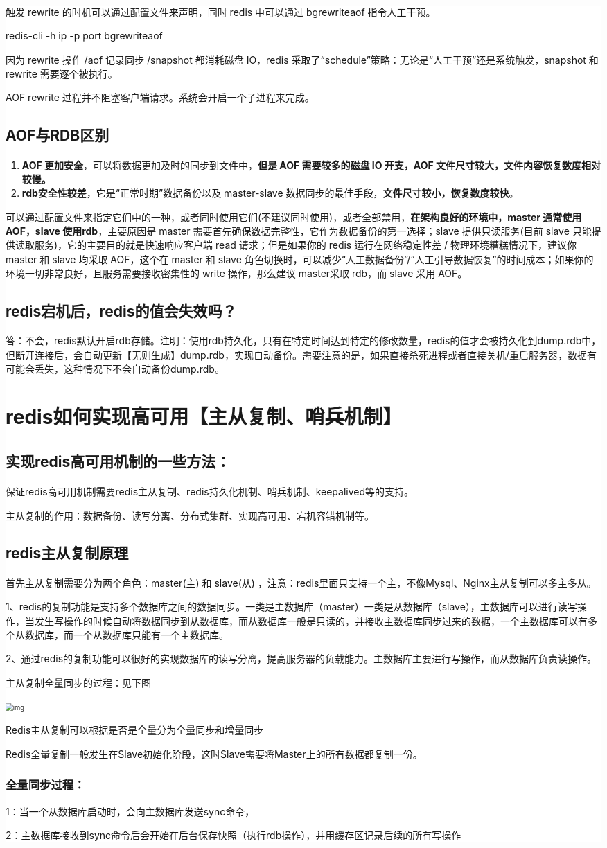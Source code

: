 触发 rewrite 的时机可以通过配置文件来声明，同时 redis 中可以通过 bgrewriteaof 指令人工干预。

redis-cli -h ip -p port bgrewriteaof

因为 rewrite 操作 /aof 记录同步 /snapshot 都消耗磁盘 IO，redis 采取了“schedule”策略：无论是“人工干预”还是系统触发，snapshot 和 rewrite 需要逐个被执行。

AOF rewrite 过程并不阻塞客户端请求。系统会开启一个子进程来完成。

## **AOF与RDB区别**

1) **AOF 更加安全**，可以将数据更加及时的同步到文件中，**但是 AOF 需要较多的磁盘 IO 开支，AOF 文件尺寸较大，文件内容恢复数度相对较慢。**
2) **rdb安全性较差**，它是“正常时期”数据备份以及 master-slave 数据同步的最佳手段，**文件尺寸较小，恢复数度较快**。

可以通过配置文件来指定它们中的一种，或者同时使用它们(不建议同时使用)，或者全部禁用，**在架构良好的环境中，master 通常使用AOF，slave 使用rdb**，主要原因是 master 需要首先确保数据完整性，它作为数据备份的第一选择；slave 提供只读服务(目前 slave 只能提供读取服务)，它的主要目的就是快速响应客户端 read 请求；但是如果你的 redis 运行在网络稳定性差 / 物理环境糟糕情况下，建议你 master 和 slave 均采取 AOF，这个在 master 和 slave 角色切换时，可以减少“人工数据备份”/“人工引导数据恢复”的时间成本；如果你的环境一切非常良好，且服务需要接收密集性的 write 操作，那么建议 master采取 rdb，而 slave 采用 AOF。

## redis宕机后，redis的值会失效吗？

答：不会，redis默认开启rdb存储。注明：使用rdb持久化，只有在特定时间达到特定的修改数量，redis的值才会被持久化到dump.rdb中，但断开连接后，会自动更新【无则生成】dump.rdb，实现自动备份。需要注意的是，如果直接杀死进程或者直接关机/重启服务器，数据有可能会丢失，这种情况下不会自动备份dump.rdb。

# redis如何实现高可用【主从复制、哨兵机制】

## 实现redis高可用机制的一些方法：

保证redis高可用机制需要redis主从复制、redis持久化机制、哨兵机制、keepalived等的支持。

主从复制的作用：数据备份、读写分离、分布式集群、实现高可用、宕机容错机制等。

## redis主从复制原理

首先主从复制需要分为两个角色：master(主) 和 slave(从) ，注意：redis里面只支持一个主，不像Mysql、Nginx主从复制可以多主多从。

1、redis的复制功能是支持多个数据库之间的数据同步。一类是主数据库（master）一类是从数据库（slave），主数据库可以进行读写操作，当发生写操作的时候自动将数据同步到从数据库，而从数据库一般是只读的，并接收主数据库同步过来的数据，一个主数据库可以有多个从数据库，而一个从数据库只能有一个主数据库。

2、通过redis的复制功能可以很好的实现数据库的读写分离，提高服务器的负载能力。主数据库主要进行写操作，而从数据库负责读操作。

主从复制全量同步的过程：见下图

<img src="image/20180905201633264" alt="img" style="zoom: 67%;" />

Redis主从复制可以根据是否是全量分为全量同步和增量同步

Redis全量复制一般发生在Slave初始化阶段，这时Slave需要将Master上的所有数据都复制一份。

### 全量同步过程：

1：当一个从数据库启动时，会向主数据库发送sync命令，

2：主数据库接收到sync命令后会开始在后台保存快照（执行rdb操作），并用缓存区记录后续的所有写操作
